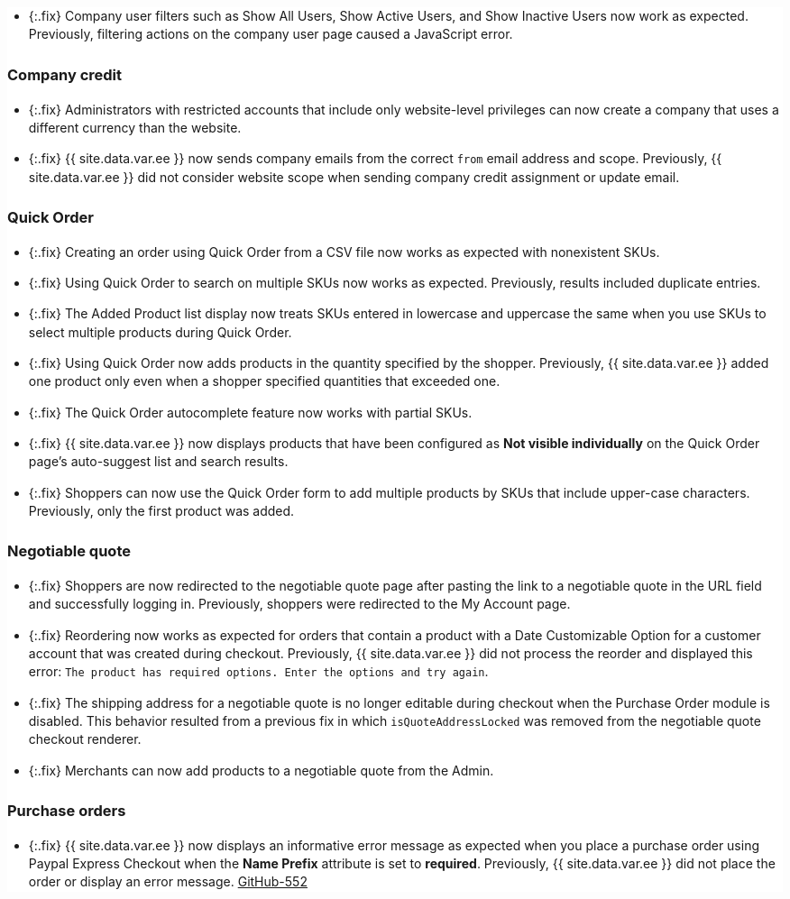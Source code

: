 -  {:.fix}  Company user filters such as Show All Users, Show Active Users, and Show Inactive Users now work as expected. Previously, filtering actions on the company user page caused a JavaScript error.

### Company credit

-  {:.fix}  Administrators with restricted accounts that include only website-level privileges can now create a company that uses a different currency than the website.

-  {:.fix}  {{ site.data.var.ee }} now sends company emails from the correct `from` email address and scope. Previously, {{ site.data.var.ee }} did not consider website scope when sending company credit assignment or update email.

### Quick Order

-  {:.fix}  Creating an order using Quick Order from a CSV file now works as expected with nonexistent SKUs.

-  {:.fix}  Using Quick Order to search on multiple SKUs now works as expected. Previously, results included duplicate entries.

-  {:.fix}  The Added Product list display now treats SKUs entered in lowercase and uppercase the same when you use SKUs to select multiple products during Quick Order.

-  {:.fix}  Using Quick Order now adds products in the quantity specified by the shopper. Previously, {{ site.data.var.ee }} added one product only even when a shopper specified quantities that exceeded one.

-  {:.fix}  The Quick Order autocomplete feature now works with partial SKUs.

-  {:.fix}  {{ site.data.var.ee }} now displays products that have been configured as **Not visible individually** on the Quick Order page’s auto-suggest list and search results.

-  {:.fix}  Shoppers can now use the Quick Order form to add multiple products by SKUs that include upper-case characters. Previously, only the first product was added.

### Negotiable quote

-  {:.fix}  Shoppers are now redirected to the negotiable quote page after pasting the link to a negotiable quote in the URL field and successfully logging in. Previously, shoppers were redirected to the My Account page.

-  {:.fix}  Reordering now works as expected for orders that contain a product with a Date Customizable Option for a customer account that was created during checkout. Previously, {{ site.data.var.ee }} did not process the reorder and displayed this error: `The product has required options. Enter the options and try again`.

-  {:.fix}  The shipping address for a negotiable quote is no longer editable during checkout when the Purchase Order module is disabled. This behavior resulted from a previous fix in which `isQuoteAddressLocked` was removed from the negotiable quote checkout renderer.

-  {:.fix}  Merchants can now add products to a negotiable quote from the Admin.

### Purchase orders

-  {:.fix}  {{ site.data.var.ee }} now displays an informative error message as expected when you place a purchase order using Paypal Express Checkout when the **Name Prefix** attribute is set to **required**. Previously, {{ site.data.var.ee }} did not place the order or display an error message. [GitHub-552](https://github.com/magento/partners-magento2b2b/issues/552)
